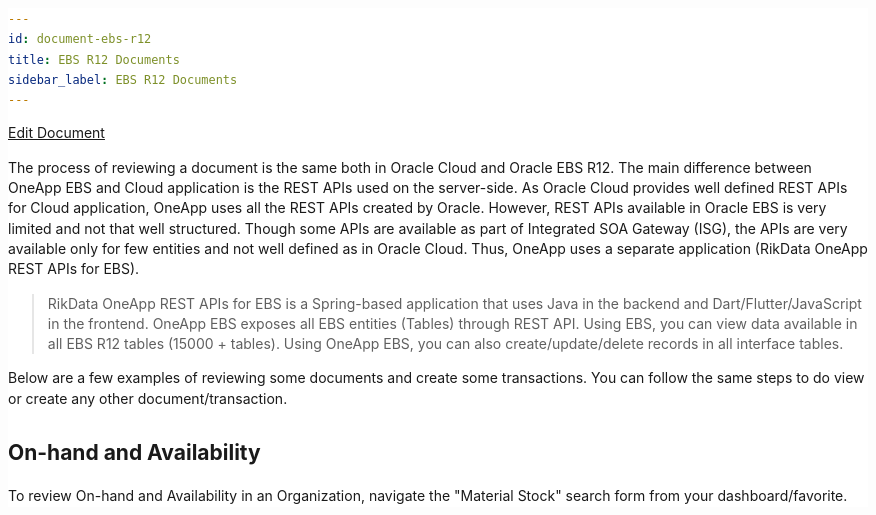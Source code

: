 ```yaml
---
id: document-ebs-r12
title: EBS R12 Documents
sidebar_label: EBS R12 Documents
---
```



<span class="top-message float-right">[Edit Document](https://github.com/rikdata/rikdata.github.io/edit/main/document/examples/sap/README.md)</span>

The process of reviewing a document is the same both in Oracle Cloud and Oracle EBS R12. The main difference between OneApp EBS and Cloud application is the REST APIs used on the server-side. As Oracle Cloud provides well defined REST APIs for Cloud application, OneApp uses all the REST APIs created by Oracle. However, REST APIs available in Oracle EBS is very limited and not that well structured. Though some APIs are available as part of  Integrated SOA Gateway (ISG), the APIs are very available only for few entities and not well defined as in Oracle Cloud.  Thus, OneApp uses a separate application (RikData OneApp REST APIs for EBS).

> RikData OneApp REST APIs for EBS is a Spring-based application that uses Java in the backend and Dart/Flutter/JavaScript in the frontend.  OneApp EBS exposes all EBS entities (Tables) through REST API.  Using EBS, you can view data available in all EBS R12 tables (15000 + tables). Using OneApp EBS, you can also create/update/delete records in all interface tables.

Below are a few examples of reviewing some documents and create some transactions. You can follow the same steps to do view or create any other document/transaction.

## On-hand and Availability

To review On-hand and Availability in an Organization, navigate the "Material Stock" search form from your dashboard/favorite.
